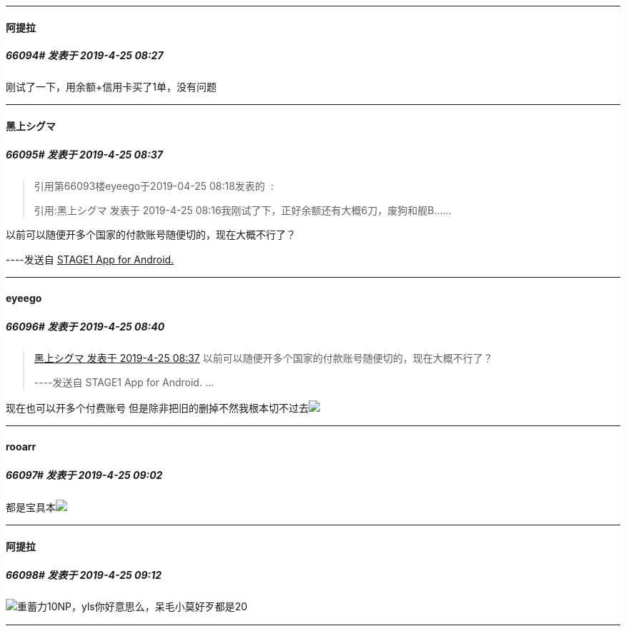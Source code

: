 
*****

####  阿提拉  
##### 66094#       发表于 2019-4-25 08:27


刚试了一下，用余额+信用卡买了1单，没有问题


*****

####  黑上シグマ  
##### 66095#       发表于 2019-4-25 08:37


<blockquote>引用第66093楼eyeego于2019-04-25 08:18发表的  :

引用:黑上シグマ 发表于 2019-4-25 08:16我刚试了下，正好余额还有大概6刀，废狗和舰B......</blockquote>
以前可以随便开多个国家的付款账号随便切的，现在大概不行了？


----发送自 [STAGE1 App for Android.](http://stage1.5j4m.com/?1.33)


*****

####  eyeego  
##### 66096#       发表于 2019-4-25 08:40


<blockquote><a href="httphttps://bbs.saraba1st.com/2b/forum.php?mod=redirect&amp;goto=findpost&amp;pid=43443509&amp;ptid=1085254" target="_blank">黑上シグマ 发表于 2019-4-25 08:37</a>
以前可以随便开多个国家的付款账号随便切的，现在大概不行了？


----发送自 STAGE1 App for Android. ...</blockquote>
现在也可以开多个付费账号 但是除非把旧的删掉不然我根本切不过去<img src="https://static.saraba1st.com/image/smiley/face2017/144.png" referrerpolicy="no-referrer">


*****

####  rooarr  
##### 66097#       发表于 2019-4-25 09:02


都是宝具本<img src="https://static.saraba1st.com/image/smiley/face2017/067.png" referrerpolicy="no-referrer">


*****

####  阿提拉  
##### 66098#       发表于 2019-4-25 09:12


<img src="https://static.saraba1st.com/image/smiley/face2017/067.png" referrerpolicy="no-referrer">重蓄力10NP，yls你好意思么，呆毛小莫好歹都是20


*****

